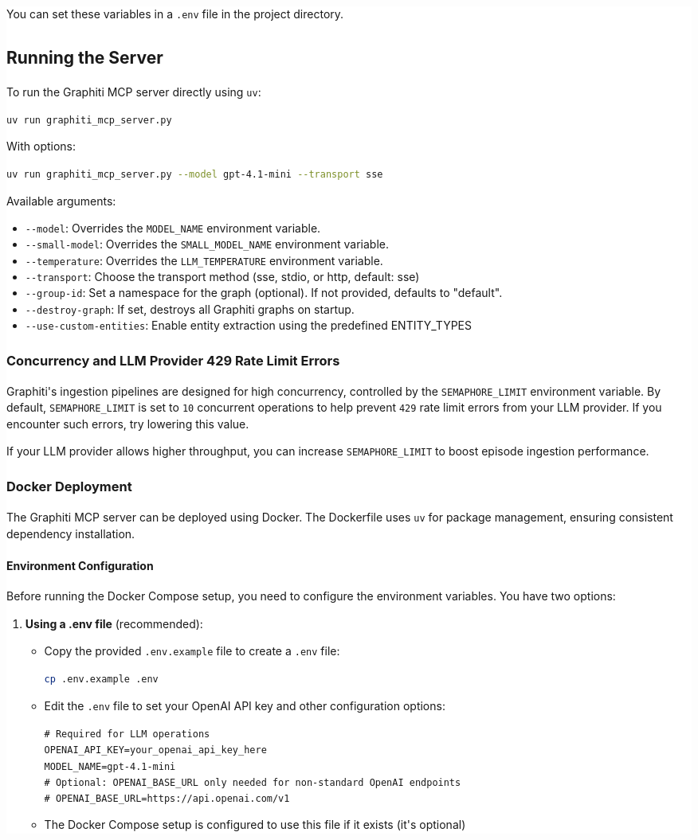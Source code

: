 You can set these variables in a `.env` file in the project directory.

## Running the Server

To run the Graphiti MCP server directly using `uv`:

```bash
uv run graphiti_mcp_server.py
```

With options:

```bash
uv run graphiti_mcp_server.py --model gpt-4.1-mini --transport sse
```

Available arguments:

- `--model`: Overrides the `MODEL_NAME` environment variable.
- `--small-model`: Overrides the `SMALL_MODEL_NAME` environment variable.
- `--temperature`: Overrides the `LLM_TEMPERATURE` environment variable.
- `--transport`: Choose the transport method (sse, stdio, or http, default: sse)
- `--group-id`: Set a namespace for the graph (optional). If not provided, defaults to "default".
- `--destroy-graph`: If set, destroys all Graphiti graphs on startup.
- `--use-custom-entities`: Enable entity extraction using the predefined ENTITY_TYPES

### Concurrency and LLM Provider 429 Rate Limit Errors

Graphiti's ingestion pipelines are designed for high concurrency, controlled by the `SEMAPHORE_LIMIT` environment variable.
By default, `SEMAPHORE_LIMIT` is set to `10` concurrent operations to help prevent `429` rate limit errors from your LLM provider. If you encounter such errors, try lowering this value.

If your LLM provider allows higher throughput, you can increase `SEMAPHORE_LIMIT` to boost episode ingestion performance.

### Docker Deployment

The Graphiti MCP server can be deployed using Docker. The Dockerfile uses `uv` for package management, ensuring
consistent dependency installation.

#### Environment Configuration

Before running the Docker Compose setup, you need to configure the environment variables. You have two options:

1. **Using a .env file** (recommended):

   - Copy the provided `.env.example` file to create a `.env` file:
     ```bash
     cp .env.example .env
     ```
   - Edit the `.env` file to set your OpenAI API key and other configuration options:
     ```
     # Required for LLM operations
     OPENAI_API_KEY=your_openai_api_key_here
     MODEL_NAME=gpt-4.1-mini
     # Optional: OPENAI_BASE_URL only needed for non-standard OpenAI endpoints
     # OPENAI_BASE_URL=https://api.openai.com/v1
     ```
   - The Docker Compose setup is configured to use this file if it exists (it's optional)
